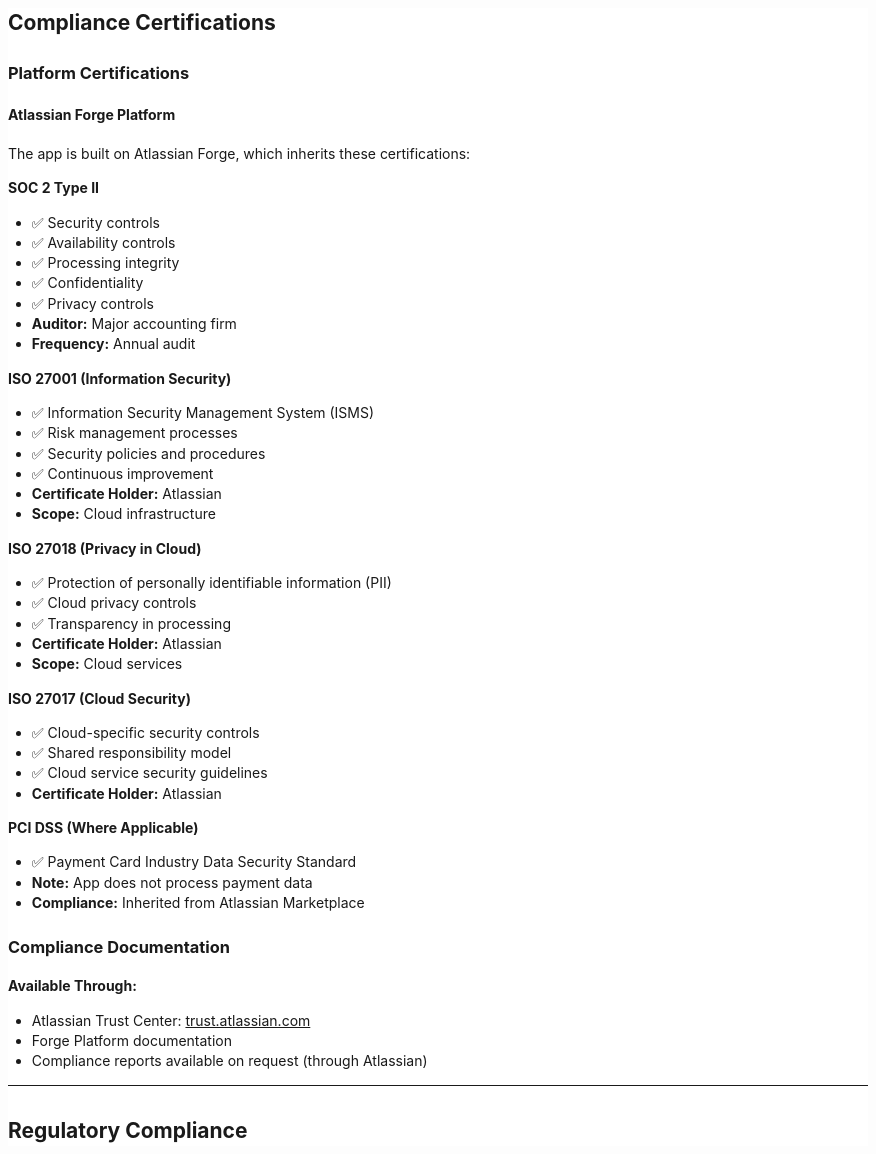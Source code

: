 ## Compliance Certifications

### Platform Certifications

#### Atlassian Forge Platform

The app is built on Atlassian Forge, which inherits these certifications:

**SOC 2 Type II**
- ✅ Security controls
- ✅ Availability controls
- ✅ Processing integrity
- ✅ Confidentiality
- ✅ Privacy controls
- **Auditor:** Major accounting firm
- **Frequency:** Annual audit

**ISO 27001 (Information Security)**
- ✅ Information Security Management System (ISMS)
- ✅ Risk management processes
- ✅ Security policies and procedures
- ✅ Continuous improvement
- **Certificate Holder:** Atlassian
- **Scope:** Cloud infrastructure

**ISO 27018 (Privacy in Cloud)**
- ✅ Protection of personally identifiable information (PII)
- ✅ Cloud privacy controls
- ✅ Transparency in processing
- **Certificate Holder:** Atlassian
- **Scope:** Cloud services

**ISO 27017 (Cloud Security)**
- ✅ Cloud-specific security controls
- ✅ Shared responsibility model
- ✅ Cloud service security guidelines
- **Certificate Holder:** Atlassian

**PCI DSS (Where Applicable)**
- ✅ Payment Card Industry Data Security Standard
- **Note:** App does not process payment data
- **Compliance:** Inherited from Atlassian Marketplace

### Compliance Documentation

**Available Through:**
- Atlassian Trust Center: [trust.atlassian.com](https://www.atlassian.com/trust)
- Forge Platform documentation
- Compliance reports available on request (through Atlassian)

---

## Regulatory Compliance
